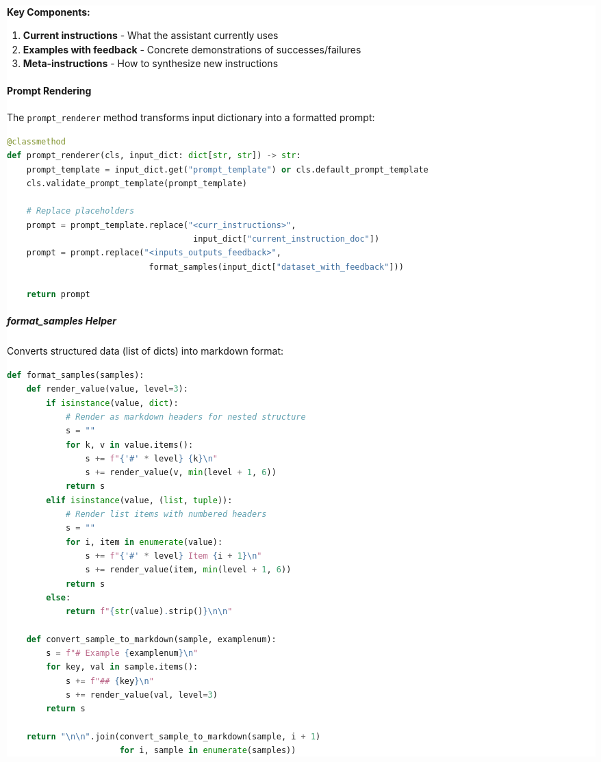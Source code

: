 **Key Components:**
1. **Current instructions** - What the assistant currently uses
2. **Examples with feedback** - Concrete demonstrations of successes/failures
3. **Meta-instructions** - How to synthesize new instructions

#### Prompt Rendering

The `prompt_renderer` method transforms input dictionary into a formatted prompt:

```python
@classmethod
def prompt_renderer(cls, input_dict: dict[str, str]) -> str:
    prompt_template = input_dict.get("prompt_template") or cls.default_prompt_template
    cls.validate_prompt_template(prompt_template)

    # Replace placeholders
    prompt = prompt_template.replace("<curr_instructions>",
                                      input_dict["current_instruction_doc"])
    prompt = prompt.replace("<inputs_outputs_feedback>",
                             format_samples(input_dict["dataset_with_feedback"]))

    return prompt
```

##### format_samples Helper

Converts structured data (list of dicts) into markdown format:

```python
def format_samples(samples):
    def render_value(value, level=3):
        if isinstance(value, dict):
            # Render as markdown headers for nested structure
            s = ""
            for k, v in value.items():
                s += f"{'#' * level} {k}\n"
                s += render_value(v, min(level + 1, 6))
            return s
        elif isinstance(value, (list, tuple)):
            # Render list items with numbered headers
            s = ""
            for i, item in enumerate(value):
                s += f"{'#' * level} Item {i + 1}\n"
                s += render_value(item, min(level + 1, 6))
            return s
        else:
            return f"{str(value).strip()}\n\n"

    def convert_sample_to_markdown(sample, examplenum):
        s = f"# Example {examplenum}\n"
        for key, val in sample.items():
            s += f"## {key}\n"
            s += render_value(val, level=3)
        return s

    return "\n\n".join(convert_sample_to_markdown(sample, i + 1)
                       for i, sample in enumerate(samples))
```
